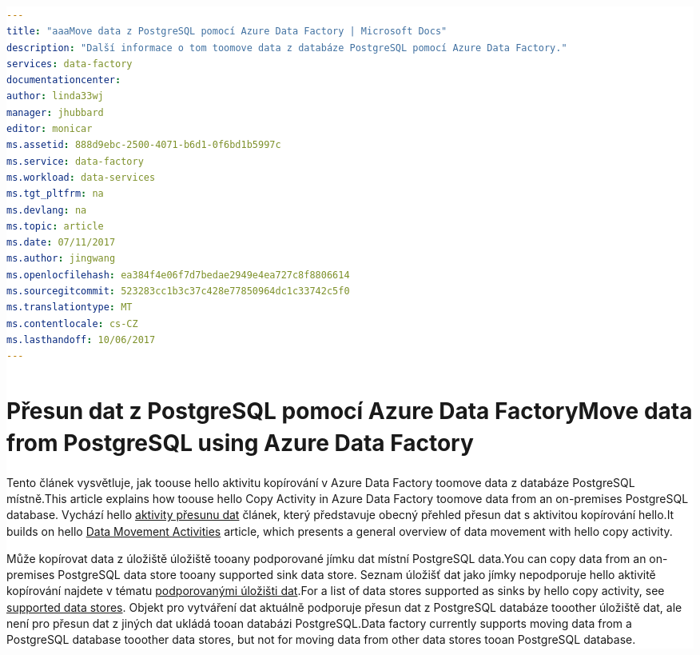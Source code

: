 ```yaml
---
title: "aaaMove data z PostgreSQL pomocí Azure Data Factory | Microsoft Docs"
description: "Další informace o tom toomove data z databáze PostgreSQL pomocí Azure Data Factory."
services: data-factory
documentationcenter: 
author: linda33wj
manager: jhubbard
editor: monicar
ms.assetid: 888d9ebc-2500-4071-b6d1-0f6bd1b5997c
ms.service: data-factory
ms.workload: data-services
ms.tgt_pltfrm: na
ms.devlang: na
ms.topic: article
ms.date: 07/11/2017
ms.author: jingwang
ms.openlocfilehash: ea384f4e06f7d7bedae2949e4ea727c8f8806614
ms.sourcegitcommit: 523283cc1b3c37c428e77850964dc1c33742c5f0
ms.translationtype: MT
ms.contentlocale: cs-CZ
ms.lasthandoff: 10/06/2017
---
```

# <a name="move-data-from-postgresql-using-azure-data-factory"></a><span data-ttu-id="4e0f5-103">Přesun dat z PostgreSQL pomocí Azure Data Factory</span><span class="sxs-lookup"><span data-stu-id="4e0f5-103">Move data from PostgreSQL using Azure Data Factory</span></span>
<span data-ttu-id="4e0f5-104">Tento článek vysvětluje, jak toouse hello aktivitu kopírování v Azure Data Factory toomove data z databáze PostgreSQL místně.</span><span class="sxs-lookup"><span data-stu-id="4e0f5-104">This article explains how toouse hello Copy Activity in Azure Data Factory toomove data from an on-premises PostgreSQL database.</span></span> <span data-ttu-id="4e0f5-105">Vychází hello [aktivity přesunu dat](data-factory-data-movement-activities.md) článek, který představuje obecný přehled přesun dat s aktivitou kopírování hello.</span><span class="sxs-lookup"><span data-stu-id="4e0f5-105">It builds on hello [Data Movement Activities](data-factory-data-movement-activities.md) article, which presents a general overview of data movement with hello copy activity.</span></span>

<span data-ttu-id="4e0f5-106">Může kopírovat data z úložiště úložiště tooany podporované jímku dat místní PostgreSQL data.</span><span class="sxs-lookup"><span data-stu-id="4e0f5-106">You can copy data from an on-premises PostgreSQL data store tooany supported sink data store.</span></span> <span data-ttu-id="4e0f5-107">Seznam úložišť dat jako jímky nepodporuje hello aktivitě kopírování najdete v tématu [podporovanými úložišti dat](data-factory-data-movement-activities.md#supported-data-stores-and-formats).</span><span class="sxs-lookup"><span data-stu-id="4e0f5-107">For a list of data stores supported as sinks by hello copy activity, see [supported data stores](data-factory-data-movement-activities.md#supported-data-stores-and-formats).</span></span> <span data-ttu-id="4e0f5-108">Objekt pro vytváření dat aktuálně podporuje přesun dat z PostgreSQL databáze tooother úložiště dat, ale není pro přesun dat z jiných dat ukládá tooan databázi PostgreSQL.</span><span class="sxs-lookup"><span data-stu-id="4e0f5-108">Data factory currently supports moving data from a PostgreSQL database tooother data stores, but not for moving data from other data stores tooan PostgreSQL database.</span></span> 
